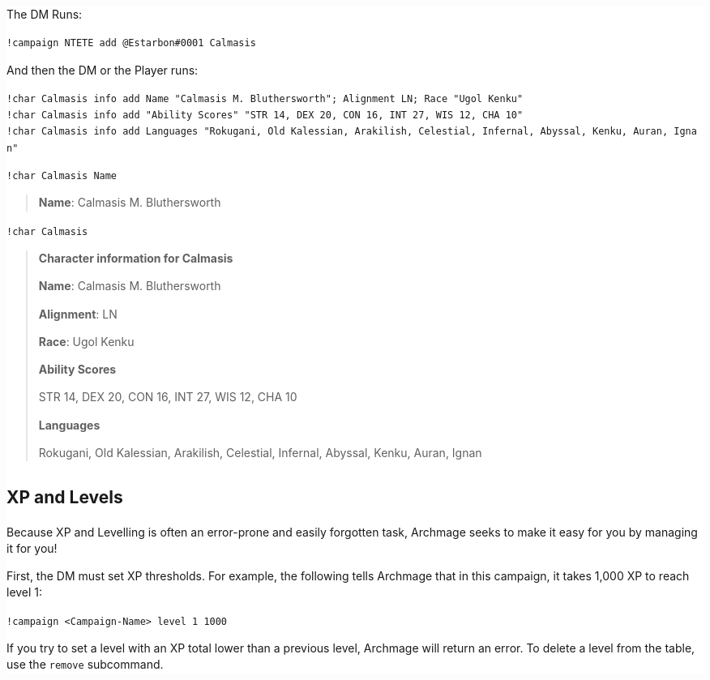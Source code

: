 The DM Runs:

```text
!campaign NTETE add @Estarbon#0001 Calmasis
```

And then the DM or the Player runs:

```text
!char Calmasis info add Name "Calmasis M. Bluthersworth"; Alignment LN; Race "Ugol Kenku"
!char Calmasis info add "Ability Scores" "STR 14, DEX 20, CON 16, INT 27, WIS 12, CHA 10"
!char Calmasis info add Languages "Rokugani, Old Kalessian, Arakilish, Celestial, Infernal, Abyssal, Kenku, Auran, Ignan"
```

```text
!char Calmasis Name
```

> **Name**: Calmasis M. Bluthersworth

```text
!char Calmasis
```

> **Character information for Calmasis**
>
> **Name**: Calmasis M. Bluthersworth
>
> **Alignment**: LN
>
> **Race**: Ugol Kenku
>
> **Ability Scores**
>
> STR 14, DEX 20, CON 16, INT 27, WIS 12, CHA 10
>
> **Languages**
>
> Rokugani, Old Kalessian, Arakilish, Celestial, Infernal, Abyssal, Kenku, Auran, Ignan

## XP and Levels

Because XP and Levelling is often an error-prone and easily forgotten task,
Archmage seeks to make it easy for you by managing it for you!

First, the DM must set XP thresholds. For example, the following
tells Archmage that in this campaign, it takes 1,000 XP to
reach level 1:

```text
!campaign <Campaign-Name> level 1 1000
```

If you try to set a level with an XP total lower
than a previous level, Archmage will return an error.
To delete a level from the table, use the `remove` subcommand.
